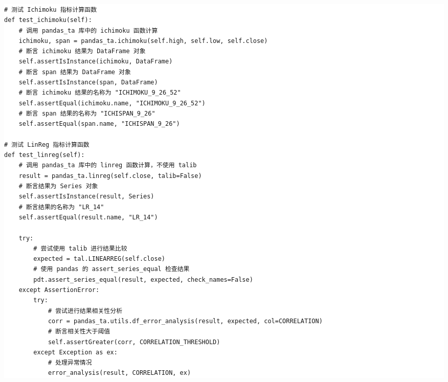     # 测试 Ichimoku 指标计算函数
    def test_ichimoku(self):
        # 调用 pandas_ta 库中的 ichimoku 函数计算
        ichimoku, span = pandas_ta.ichimoku(self.high, self.low, self.close)
        # 断言 ichimoku 结果为 DataFrame 对象
        self.assertIsInstance(ichimoku, DataFrame)
        # 断言 span 结果为 DataFrame 对象
        self.assertIsInstance(span, DataFrame)
        # 断言 ichimoku 结果的名称为 "ICHIMOKU_9_26_52"
        self.assertEqual(ichimoku.name, "ICHIMOKU_9_26_52")
        # 断言 span 结果的名称为 "ICHISPAN_9_26"
        self.assertEqual(span.name, "ICHISPAN_9_26")

    # 测试 LinReg 指标计算函数
    def test_linreg(self):
        # 调用 pandas_ta 库中的 linreg 函数计算，不使用 talib
        result = pandas_ta.linreg(self.close, talib=False)
        # 断言结果为 Series 对象
        self.assertIsInstance(result, Series)
        # 断言结果的名称为 "LR_14"
        self.assertEqual(result.name, "LR_14")

        try:
            # 尝试使用 talib 进行结果比较
            expected = tal.LINEARREG(self.close)
            # 使用 pandas 的 assert_series_equal 检查结果
            pdt.assert_series_equal(result, expected, check_names=False)
        except AssertionError:
            try:
                # 尝试进行结果相关性分析
                corr = pandas_ta.utils.df_error_analysis(result, expected, col=CORRELATION)
                # 断言相关性大于阈值
                self.assertGreater(corr, CORRELATION_THRESHOLD)
            except Exception as ex:
                # 处理异常情况
                error_analysis(result, CORRELATION, ex)
